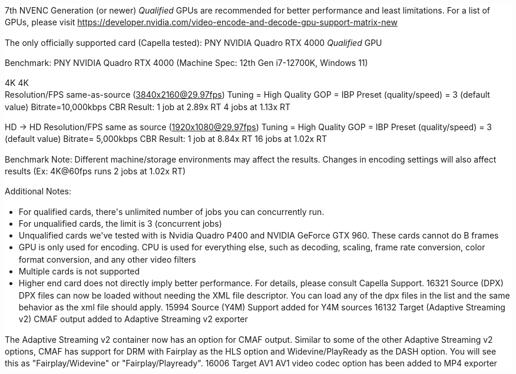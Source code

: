 7th NVENC Generation (or newer) *Qualified* GPUs are recommended for better performance and least limitations.  For a list of GPUs, please visit https://developer.nvidia.com/video-encode-and-decode-gpu-support-matrix-new

The only officially supported card (Capella tested): 
PNY NVIDIA Quadro RTX 4000
*Qualified* GPU

Benchmark:
PNY NVIDIA Quadro RTX 4000
(Machine Spec: 12th Gen i7-12700K, Windows 11)

4K  4K  
Resolution/FPS same-as-source (3840x2160@29.97fps)
Tuning = High Quality
GOP = IBP
Preset (quality/speed) = 3 (default value)
Bitrate=10,000kbps CBR
  Result:
  1 job at  2.89x RT
  4 jobs at 1.13x RT

HD -> HD
Resolution/FPS same as source (1920x1080@29.97fps)
Tuning = High Quality
GOP = IBP
Preset (quality/speed) = 3 (default value)
Bitrate= 5,000kbps CBR
  Result: 
  1 job at 8.84x RT
  16 jobs at 1.02x RT

Benchmark Note: Different machine/storage environments may affect the results.  Changes in encoding settings will also affect results (Ex: 4K@60fps runs 2 jobs at 1.02x RT)

Additional Notes:    
- For qualified cards, there's unlimited number of jobs you can concurrently run. 
- For unqualified cards, the limit is 3 (concurrent jobs)
- Unqualified cards we've tested with is Nvidia Quadro P400 and NVIDIA GeForce GTX 960. These cards cannot do B frames
- GPU is only used for encoding. CPU is used for everything else, such as decoding, scaling, frame rate conversion, color format conversion, and any other video filters
- Multiple cards is not supported
- Higher end card does not directly imply better performance. For details, please consult Capella Support.
	16321
Source (DPX)	DPX files can now be loaded without needing the XML file descriptor. You can load any of the dpx files in the list and the same behavior as the xml file should apply. 
	15994
Source (Y4M)	Support added for Y4M sources
	16132
Target (Adaptive Streaming v2)	CMAF output added to Adaptive Streaming v2 exporter

The Adaptive Streaming v2 container now has an option for CMAF output. Similar to some of the other Adaptive Streaming v2 options,  CMAF has support for DRM with Fairplay as the HLS option and Widevine/PlayReady as the DASH option. You will see this as "Fairplay/Widevine" or "Fairplay/Playready".
	16006
Target AV1	AV1 video codec option has been added to MP4 exporter
